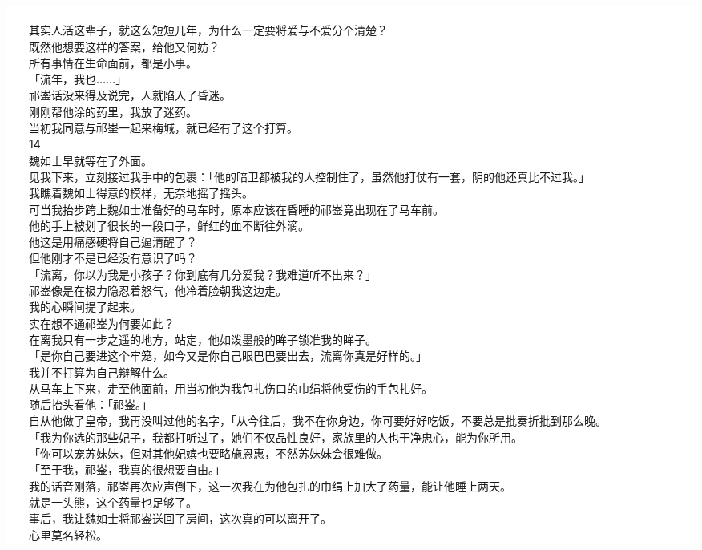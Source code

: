 <br>   
&emsp;&emsp;其实人活这辈子，就这么短短几年，为什么一定要将爱与不爱分个清楚？  
<br>   
&emsp;&emsp;既然他想要这样的答案，给他又何妨？  
<br>   
&emsp;&emsp;所有事情在生命面前，都是小事。  
<br>   
&emsp;&emsp;「流年，我也……」  
<br>   
&emsp;&emsp;祁崟话没来得及说完，人就陷入了昏迷。  
<br>   
&emsp;&emsp;刚刚帮他涂的药里，我放了迷药。  
<br>   
&emsp;&emsp;当初我同意与祁崟一起来梅城，就已经有了这个打算。  
<br>   
&emsp;&emsp;14  
<br>   
&emsp;&emsp;魏如士早就等在了外面。  
<br>   
&emsp;&emsp;见我下来，立刻接过我手中的包裹：「他的暗卫都被我的人控制住了，虽然他打仗有一套，阴的他还真比不过我。」  
<br>   
&emsp;&emsp;我瞧着魏如士得意的模样，无奈地摇了摇头。  
<br>   
&emsp;&emsp;可当我抬步跨上魏如士准备好的马车时，原本应该在昏睡的祁崟竟出现在了马车前。  
<br>   
&emsp;&emsp;他的手上被划了很长的一段口子，鲜红的血不断往外滴。  
<br>   
&emsp;&emsp;他这是用痛感硬将自己逼清醒了？  
<br>   
&emsp;&emsp;但他刚才不是已经没有意识了吗？  
<br>   
&emsp;&emsp;「流离，你以为我是小孩子？你到底有几分爱我？我难道听不出来？」  
<br>   
&emsp;&emsp;祁崟像是在极力隐忍着怒气，他冷着脸朝我这边走。  
<br>   
&emsp;&emsp;我的心瞬间提了起来。  
<br>   
&emsp;&emsp;实在想不通祁崟为何要如此？  
<br>   
&emsp;&emsp;在离我只有一步之遥的地方，站定，他如泼墨般的眸子锁准我的眸子。  
<br>   
&emsp;&emsp;「是你自己要进这个牢笼，如今又是你自己眼巴巴要出去，流离你真是好样的。」  
<br>   
&emsp;&emsp;我并不打算为自己辩解什么。  
<br>   
&emsp;&emsp;从马车上下来，走至他面前，用当初他为我包扎伤口的巾绢将他受伤的手包扎好。  
<br>   
&emsp;&emsp;随后抬头看他：「祁崟。」  
<br>   
&emsp;&emsp;自从他做了皇帝，我再没叫过他的名字，「从今往后，我不在你身边，你可要好好吃饭，不要总是批奏折批到那么晚。  
<br>   
&emsp;&emsp;「我为你选的那些妃子，我都打听过了，她们不仅品性良好，家族里的人也干净忠心，能为你所用。  
<br>   
&emsp;&emsp;「你可以宠苏妹妹，但对其他妃嫔也要略施恩惠，不然苏妹妹会很难做。  
<br>   
&emsp;&emsp;「至于我，祁崟，我真的很想要自由。」  
<br>   
&emsp;&emsp;我的话音刚落，祁崟再次应声倒下，这一次我在为他包扎的巾绢上加大了药量，能让他睡上两天。  
<br>   
&emsp;&emsp;就是一头熊，这个药量也足够了。  
<br>   
&emsp;&emsp;事后，我让魏如士将祁崟送回了房间，这次真的可以离开了。  
<br>   
&emsp;&emsp;心里莫名轻松。  